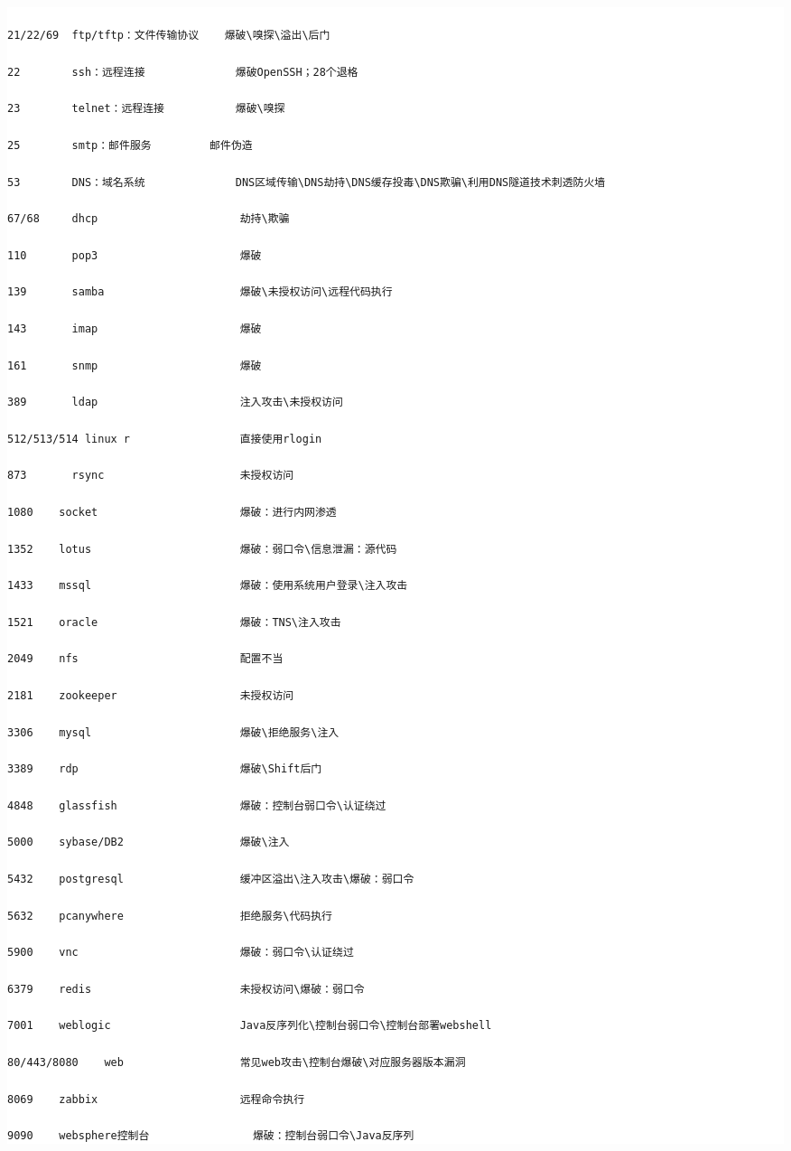 ```

21/22/69  ftp/tftp：文件传输协议    爆破\嗅探\溢出\后门

22    	  ssh：远程连接    			爆破OpenSSH；28个退格

23    	  telnet：远程连接    		爆破\嗅探

25    	  smtp：邮件服务    		邮件伪造

53   	  DNS：域名系统    			DNS区域传输\DNS劫持\DNS缓存投毒\DNS欺骗\利用DNS隧道技术刺透防火墙

67/68     dhcp    					劫持\欺骗

110    	  pop3    					爆破

139    	  samba    					爆破\未授权访问\远程代码执行

143    	  imap    					爆破

161    	  snmp      				爆破

389       ldap    					注入攻击\未授权访问

512/513/514 linux r    				直接使用rlogin

873    	  rsync    					未授权访问

1080    socket    					爆破：进行内网渗透

1352    lotus    					爆破：弱口令\信息泄漏：源代码

1433    mssql    					爆破：使用系统用户登录\注入攻击

1521    oracle    					爆破：TNS\注入攻击

2049    nfs    						配置不当

2181    zookeeper    				未授权访问

3306    mysql    					爆破\拒绝服务\注入

3389    rdp    						爆破\Shift后门

4848    glassfish    				爆破：控制台弱口令\认证绕过

5000    sybase/DB2    				爆破\注入

5432    postgresql    				缓冲区溢出\注入攻击\爆破：弱口令

5632    pcanywhere    				拒绝服务\代码执行

5900    vnc    						爆破：弱口令\认证绕过

6379    redis    					未授权访问\爆破：弱口令

7001    weblogic    				Java反序列化\控制台弱口令\控制台部署webshell

80/443/8080    web    				常见web攻击\控制台爆破\对应服务器版本漏洞

8069    zabbix    					远程命令执行

9090    websphere控制台    			爆破：控制台弱口令\Java反序列

```